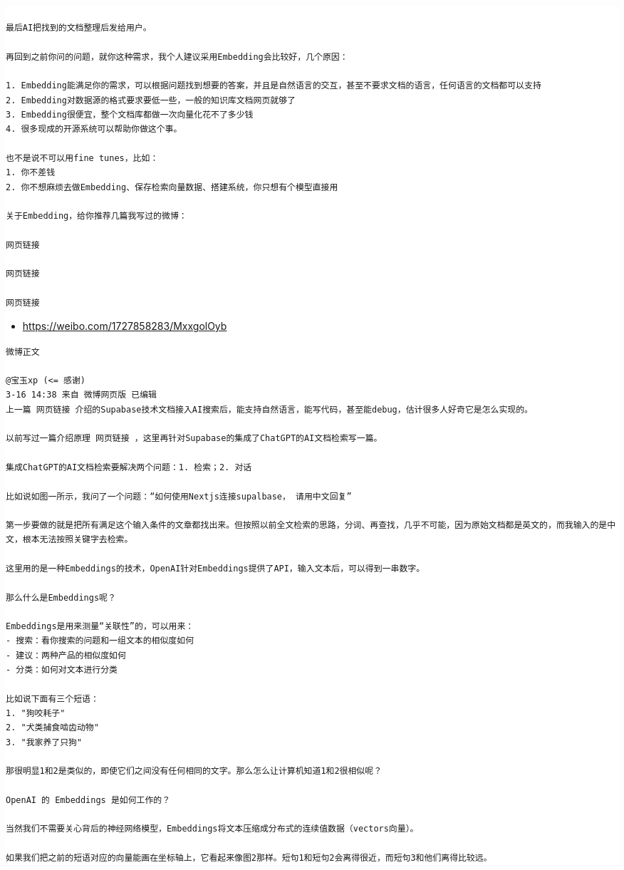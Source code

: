 ```

最后AI把找到的文档整理后发给用户。

再回到之前你问的问题，就你这种需求，我个人建议采用Embedding会比较好，几个原因：

1. Embedding能满足你的需求，可以根据问题找到想要的答案，并且是自然语言的交互，甚至不要求文档的语言，任何语言的文档都可以支持
2. Embedding对数据源的格式要求要低一些，一般的知识库文档网页就够了
3. Embedding很便宜，整个文档库都做一次向量化花不了多少钱
4. 很多现成的开源系统可以帮助你做这个事。

也不是说不可以用fine tunes，比如：
1. 你不差钱
2. 你不想麻烦去做Embedding、保存检索向量数据、搭建系统，你只想有个模型直接用

关于Embedding，给你推荐几篇我写过的微博：

网页链接

网页链接

网页链接

```
    
   - https://weibo.com/1727858283/MxxgolOyb

```
微博正文

@宝玉xp (<= 感谢)
3-16 14:38 来自 微博网页版 已编辑
上一篇 网页链接 介绍的Supabase技术文档接入AI搜索后，能支持自然语言，能写代码，甚至能debug，估计很多人好奇它是怎么实现的。

以前写过一篇介绍原理 网页链接 ，这里再针对Supabase的集成了ChatGPT的AI文档检索写一篇。

集成ChatGPT的AI文档检索要解决两个问题：1. 检索；2. 对话

比如说如图一所示，我问了一个问题：“如何使用Nextjs连接supalbase， 请用中文回复”

第一步要做的就是把所有满足这个输入条件的文章都找出来。但按照以前全文检索的思路，分词、再查找，几乎不可能，因为原始文档都是英文的，而我输入的是中文，根本无法按照关键字去检索。

这里用的是一种Embeddings的技术，OpenAI针对Embeddings提供了API，输入文本后，可以得到一串数字。

那么什么是Embeddings呢？

Embeddings是用来测量“关联性”的，可以用来：
- 搜索：看你搜索的问题和一组文本的相似度如何
- 建议：两种产品的相似度如何
- 分类：如何对文本进行分类

比如说下面有三个短语：
1. "狗咬耗子"
2. "犬类捕食啮齿动物"
3. "我家养了只狗"

那很明显1和2是类似的，即使它们之间没有任何相同的文字。那么怎么让计算机知道1和2很相似呢？

OpenAI 的 Embeddings 是如何工作的？

当然我们不需要关心背后的神经网络模型，Embeddings将文本压缩成分布式的连续值数据（vectors向量）。

如果我们把之前的短语对应的向量能画在坐标轴上，它看起来像图2那样。短句1和短句2会离得很近，而短句3和他们离得比较远。

```